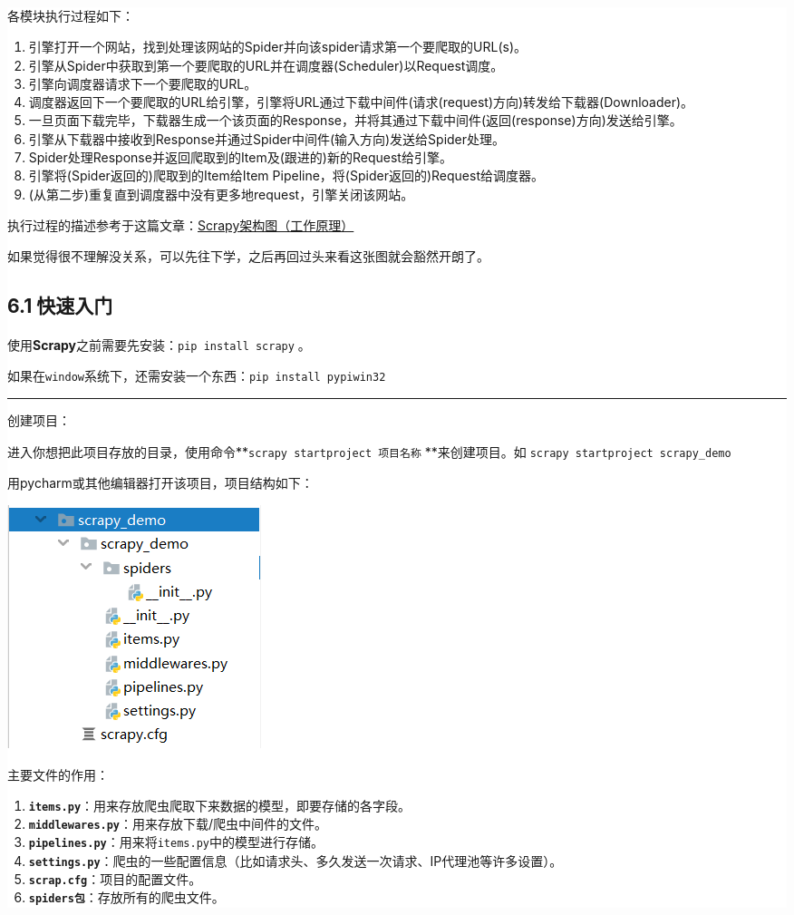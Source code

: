 

各模块执行过程如下：

1. 引擎打开一个网站，找到处理该网站的Spider并向该spider请求第一个要爬取的URL(s)。
2. 引擎从Spider中获取到第一个要爬取的URL并在调度器(Scheduler)以Request调度。
3. 引擎向调度器请求下一个要爬取的URL。
4. 调度器返回下一个要爬取的URL给引擎，引擎将URL通过下载中间件(请求(request)方向)转发给下载器(Downloader)。
5. 一旦页面下载完毕，下载器生成一个该页面的Response，并将其通过下载中间件(返回(response)方向)发送给引擎。
6. 引擎从下载器中接收到Response并通过Spider中间件(输入方向)发送给Spider处理。
7. Spider处理Response并返回爬取到的Item及(跟进的)新的Request给引擎。
8. 引擎将(Spider返回的)爬取到的Item给Item Pipeline，将(Spider返回的)Request给调度器。
9. (从第二步)重复直到调度器中没有更多地request，引擎关闭该网站。

执行过程的描述参考于这篇文章：[Scrapy架构图（工作原理）](https://blog.csdn.net/baidu_32542573/article/details/79415947)

如果觉得很不理解没关系，可以先往下学，之后再回过头来看这张图就会豁然开朗了。



## 6.1 快速入门

使用**Scrapy**之前需要先安装：`pip install scrapy` 。

如果在`window`系统下，还需安装一个东西：`pip install pypiwin32` 

***

创建项目：

进入你想把此项目存放的目录，使用命令**`scrapy startproject 项目名称` **来创建项目。如 `scrapy startproject scrapy_demo`

用pycharm或其他编辑器打开该项目，项目结构如下：

![image-20200623171904449](爬虫教程.assets/image-20200623171904449.png)

主要文件的作用：
1. **`items.py`**：用来存放爬虫爬取下来数据的模型，即要存储的各字段。
2. **`middlewares.py`**：用来存放下载/爬虫中间件的文件。
3. **`pipelines.py`**：用来将`items.py`中的模型进行存储。
4. **`settings.py`**：爬虫的一些配置信息（比如请求头、多久发送一次请求、IP代理池等许多设置）。
5. **`scrap.cfg`**：项目的配置文件。
6. **`spiders包`**：存放所有的爬虫文件。
